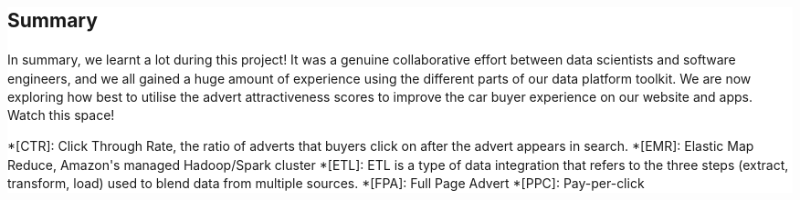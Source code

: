 ## Summary

In summary, we learnt a lot during this project! It was a genuine collaborative effort between data scientists and software engineers, and we all gained a huge amount of experience using the different parts of our data platform toolkit.
We are now exploring how best to utilise the advert attractiveness scores to improve the car buyer experience on our website and apps. Watch this space!


*[CTR]: Click Through Rate, the ratio of adverts that buyers click on after the advert appears in search.
*[EMR]: Elastic Map Reduce, Amazon's managed Hadoop/Spark cluster
*[ETL]: ETL is a type of data integration that refers to the three steps (extract, transform, load) used to blend data from multiple sources.
*[FPA]: Full Page Advert
*[PPC]: Pay-per-click
